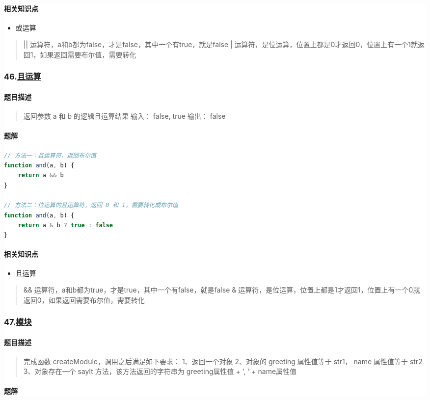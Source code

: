 #### 相关知识点

- 或运算

> || 运算符，a和b都为false，才是false，其中一个有true，就是false
> | 运算符，是位运算，位置上都是0才返回0，位置上有一个1就返回1，如果返回需要布尔值，需要转化

### 46.[且运算](https://www.nowcoder.com/practice/608780935ae44babb9785485bb650a76?tpId=2&tqId=37900&rp=1&ru=%2Factivity%2Foj&qru=%2Fta%2Ffront-end%2Fquestion-ranking&tab=answerKey)

#### 题目描述

> 返回参数 a 和 b 的逻辑且运算结果
> 输入：
> false, true
> 输出：
> false

#### 题解

```javascript
// 方法一：且运算符，返回布尔值
function and(a, b) {
    return a && b
}

// 方法二：位运算的且运算符，返回 0 和 1，需要转化成布尔值
function and(a, b) {
    return a & b ? true : false
}

```

#### 相关知识点

- 且运算

> && 运算符，a和b都为true，才是true，其中一个有false，就是false
> & 运算符，是位运算，位置上都是1才返回1，位置上有一个0就返回0，如果返回需要布尔值，需要转化

### 47.[模块](https://www.nowcoder.com/practice/48e53feaabe94506a61300edadb5496d?tpId=2&tqId=37901&rp=1&ru=%2Factivity%2Foj&qru=%2Fta%2Ffront-end%2Fquestion-ranking&tab=answerKey)

#### 题目描述

> 完成函数 createModule，调用之后满足如下要求：
> 1、返回一个对象
> 2、对象的 greeting 属性值等于 str1， name 属性值等于 str2
> 3、对象存在一个 sayIt 方法，该方法返回的字符串为 greeting属性值 + ', ’ + name属性值

#### 题解
